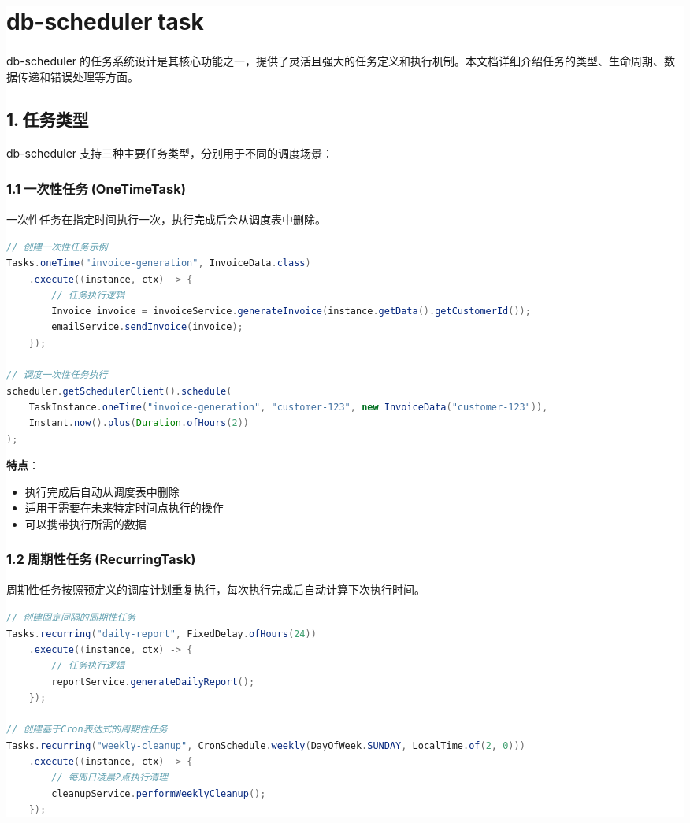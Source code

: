 # db-scheduler task

db-scheduler 的任务系统设计是其核心功能之一，提供了灵活且强大的任务定义和执行机制。本文档详细介绍任务的类型、生命周期、数据传递和错误处理等方面。

## 1. 任务类型

db-scheduler 支持三种主要任务类型，分别用于不同的调度场景：

### 1.1 一次性任务 (OneTimeTask)

一次性任务在指定时间执行一次，执行完成后会从调度表中删除。

```java
// 创建一次性任务示例
Tasks.oneTime("invoice-generation", InvoiceData.class)
    .execute((instance, ctx) -> {
        // 任务执行逻辑
        Invoice invoice = invoiceService.generateInvoice(instance.getData().getCustomerId());
        emailService.sendInvoice(invoice);
    });

// 调度一次性任务执行
scheduler.getSchedulerClient().schedule(
    TaskInstance.oneTime("invoice-generation", "customer-123", new InvoiceData("customer-123")),
    Instant.now().plus(Duration.ofHours(2))
);
```

**特点**：

- 执行完成后自动从调度表中删除
- 适用于需要在未来特定时间点执行的操作
- 可以携带执行所需的数据

### 1.2 周期性任务 (RecurringTask)

周期性任务按照预定义的调度计划重复执行，每次执行完成后自动计算下次执行时间。

```java
// 创建固定间隔的周期性任务
Tasks.recurring("daily-report", FixedDelay.ofHours(24))
    .execute((instance, ctx) -> {
        // 任务执行逻辑
        reportService.generateDailyReport();
    });

// 创建基于Cron表达式的周期性任务
Tasks.recurring("weekly-cleanup", CronSchedule.weekly(DayOfWeek.SUNDAY, LocalTime.of(2, 0)))
    .execute((instance, ctx) -> {
        // 每周日凌晨2点执行清理
        cleanupService.performWeeklyCleanup();
    });
```
